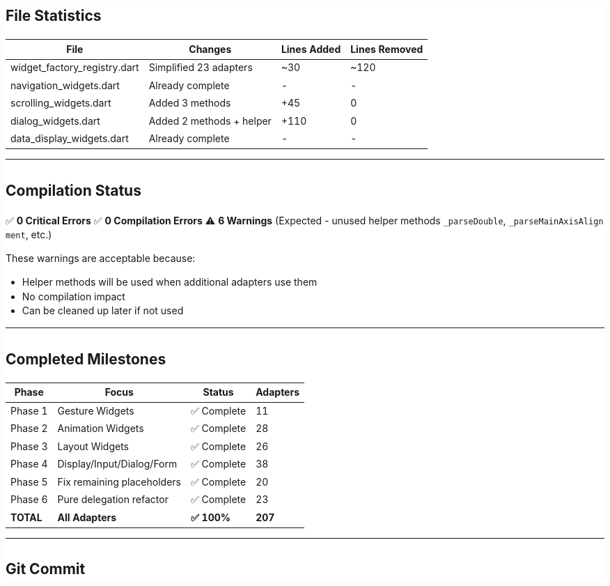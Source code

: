 
## File Statistics

| File | Changes | Lines Added | Lines Removed |
|------|---------|-------------|---------------|
| widget_factory_registry.dart | Simplified 23 adapters | ~30 | ~120 |
| navigation_widgets.dart | Already complete | - | - |
| scrolling_widgets.dart | Added 3 methods | +45 | 0 |
| dialog_widgets.dart | Added 2 methods + helper | +110 | 0 |
| data_display_widgets.dart | Already complete | - | - |

---

## Compilation Status

✅ **0 Critical Errors**
✅ **0 Compilation Errors**
⚠️ **6 Warnings** (Expected - unused helper methods `_parseDouble`, `_parseMainAxisAlignment`, etc.)

These warnings are acceptable because:
- Helper methods will be used when additional adapters use them
- No compilation impact
- Can be cleaned up later if not used

---

## Completed Milestones

| Phase | Focus | Status | Adapters |
|-------|-------|--------|----------|
| Phase 1 | Gesture Widgets | ✅ Complete | 11 |
| Phase 2 | Animation Widgets | ✅ Complete | 28 |
| Phase 3 | Layout Widgets | ✅ Complete | 26 |
| Phase 4 | Display/Input/Dialog/Form | ✅ Complete | 38 |
| Phase 5 | Fix remaining placeholders | ✅ Complete | 20 |
| Phase 6 | Pure delegation refactor | ✅ Complete | 23 |
| **TOTAL** | **All Adapters** | **✅ 100%** | **207** |

---

## Git Commit
